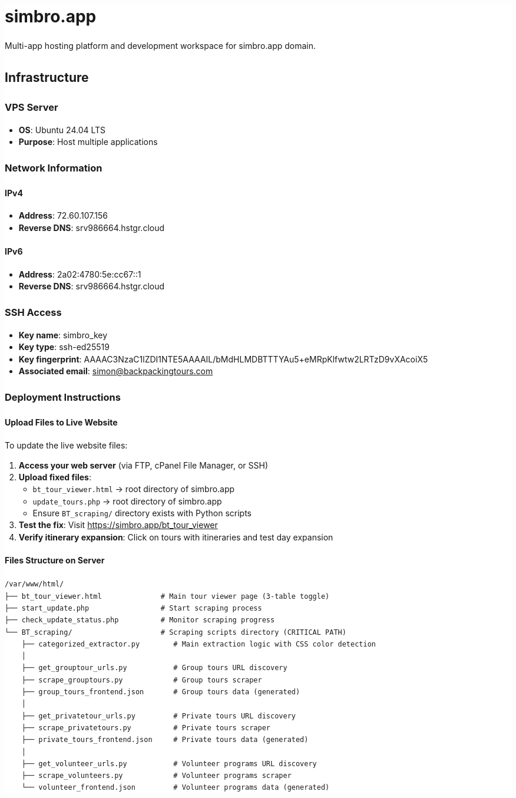 # simbro.app

Multi-app hosting platform and development workspace for simbro.app domain.

## Infrastructure

### VPS Server
- **OS**: Ubuntu 24.04 LTS
- **Purpose**: Host multiple applications

### Network Information
#### IPv4
- **Address**: 72.60.107.156
- **Reverse DNS**: srv986664.hstgr.cloud

#### IPv6
- **Address**: 2a02:4780:5e:cc67::1
- **Reverse DNS**: srv986664.hstgr.cloud

### SSH Access
- **Key name**: simbro_key
- **Key type**: ssh-ed25519
- **Key fingerprint**: AAAAC3NzaC1lZDI1NTE5AAAAIL/bMdHLMDBTTTYAu5+eMRpKlfwtw2LRTzD9vXAcoiX5
- **Associated email**: simon@backpackingtours.com


### Deployment Instructions

#### Upload Files to Live Website
To update the live website files:

1. **Access your web server** (via FTP, cPanel File Manager, or SSH)
2. **Upload fixed files**:
   - `bt_tour_viewer.html` → root directory of simbro.app
   - `update_tours.php` → root directory of simbro.app
   - Ensure `BT_scraping/` directory exists with Python scripts
3. **Test the fix**: Visit https://simbro.app/bt_tour_viewer
4. **Verify itinerary expansion**: Click on tours with itineraries and test day expansion

#### Files Structure on Server
```
/var/www/html/
├── bt_tour_viewer.html              # Main tour viewer page (3-table toggle)
├── start_update.php                 # Start scraping process
├── check_update_status.php          # Monitor scraping progress
└── BT_scraping/                     # Scraping scripts directory (CRITICAL PATH)
    ├── categorized_extractor.py        # Main extraction logic with CSS color detection
    │
    ├── get_grouptour_urls.py           # Group tours URL discovery
    ├── scrape_grouptours.py            # Group tours scraper
    ├── group_tours_frontend.json       # Group tours data (generated)
    │
    ├── get_privatetour_urls.py         # Private tours URL discovery
    ├── scrape_privatetours.py          # Private tours scraper
    ├── private_tours_frontend.json     # Private tours data (generated)
    │
    ├── get_volunteer_urls.py           # Volunteer programs URL discovery
    ├── scrape_volunteers.py            # Volunteer programs scraper
    └── volunteer_frontend.json         # Volunteer programs data (generated)
```
